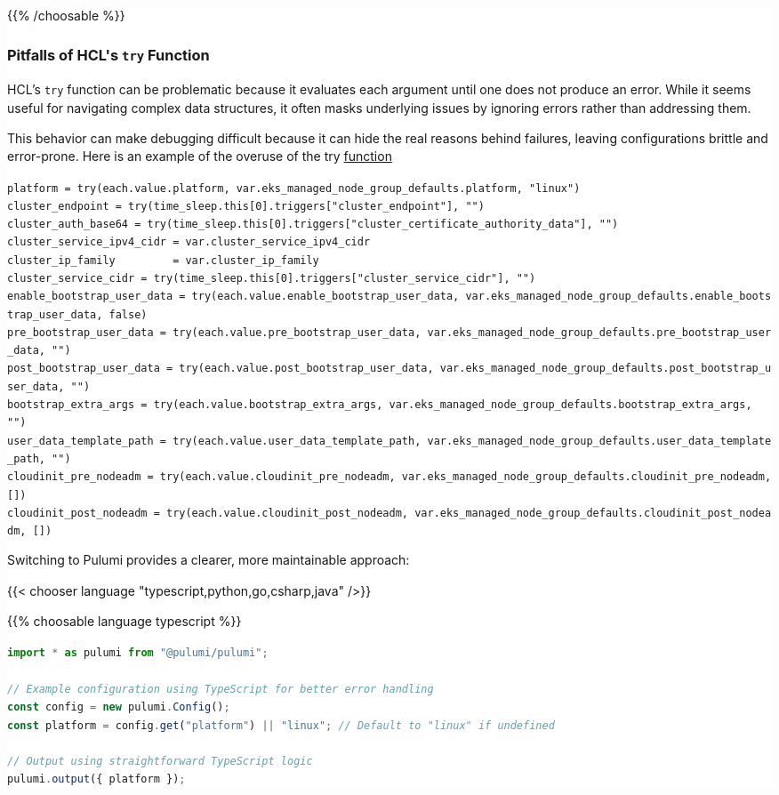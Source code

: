 {{% /choosable %}}

### Pitfalls of HCL's `try` Function

HCL’s `try` function can be problematic because it evaluates each argument until one does not produce an error. While it
seems useful for navigating complex data structures, it often masks underlying issues by ignoring errors rather than
addressing them.

This behavior can make debugging difficult because it can hide the real reasons behind failures, leaving configurations
brittle and error-prone. Here is an example of the overuse of the try
[function](https://github.com/terraform-aws-modules/terraform-aws-eks/blob/master/node_groups.tf#L333-L345)

```hcl
platform = try(each.value.platform, var.eks_managed_node_group_defaults.platform, "linux")
cluster_endpoint = try(time_sleep.this[0].triggers["cluster_endpoint"], "")
cluster_auth_base64 = try(time_sleep.this[0].triggers["cluster_certificate_authority_data"], "")
cluster_service_ipv4_cidr = var.cluster_service_ipv4_cidr
cluster_ip_family         = var.cluster_ip_family
cluster_service_cidr = try(time_sleep.this[0].triggers["cluster_service_cidr"], "")
enable_bootstrap_user_data = try(each.value.enable_bootstrap_user_data, var.eks_managed_node_group_defaults.enable_bootstrap_user_data, false)
pre_bootstrap_user_data = try(each.value.pre_bootstrap_user_data, var.eks_managed_node_group_defaults.pre_bootstrap_user_data, "")
post_bootstrap_user_data = try(each.value.post_bootstrap_user_data, var.eks_managed_node_group_defaults.post_bootstrap_user_data, "")
bootstrap_extra_args = try(each.value.bootstrap_extra_args, var.eks_managed_node_group_defaults.bootstrap_extra_args, "")
user_data_template_path = try(each.value.user_data_template_path, var.eks_managed_node_group_defaults.user_data_template_path, "")
cloudinit_pre_nodeadm = try(each.value.cloudinit_pre_nodeadm, var.eks_managed_node_group_defaults.cloudinit_pre_nodeadm, [])
cloudinit_post_nodeadm = try(each.value.cloudinit_post_nodeadm, var.eks_managed_node_group_defaults.cloudinit_post_nodeadm, [])
```

Switching to Pulumi provides a clearer, more maintainable approach:

{{< chooser language "typescript,python,go,csharp,java" />}}

{{% choosable language typescript %}}

```typescript
import * as pulumi from "@pulumi/pulumi";

// Example configuration using TypeScript for better error handling
const config = new pulumi.Config();
const platform = config.get("platform") || "linux"; // Default to "linux" if undefined

// Output using straightforward TypeScript logic
pulumi.output({ platform });
```
